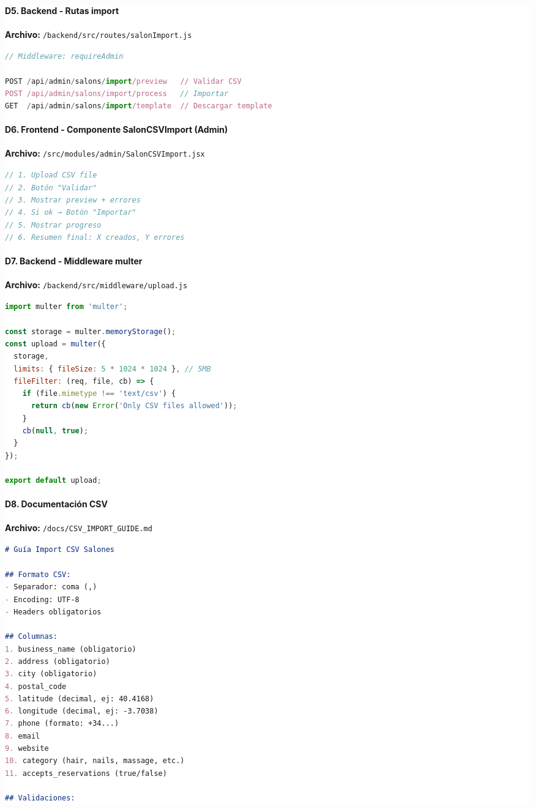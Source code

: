 #### D5. Backend - Rutas import
**Archivo:** `/backend/src/routes/salonImport.js`
```javascript
// Middleware: requireAdmin

POST /api/admin/salons/import/preview   // Validar CSV
POST /api/admin/salons/import/process   // Importar
GET  /api/admin/salons/import/template  // Descargar template
```

#### D6. Frontend - Componente SalonCSVImport (Admin)
**Archivo:** `/src/modules/admin/SalonCSVImport.jsx`
```jsx
// 1. Upload CSV file
// 2. Botón "Validar"
// 3. Mostrar preview + errores
// 4. Si ok → Botón "Importar"
// 5. Mostrar progreso
// 6. Resumen final: X creados, Y errores
```

#### D7. Backend - Middleware multer
**Archivo:** `/backend/src/middleware/upload.js`
```javascript
import multer from 'multer';

const storage = multer.memoryStorage();
const upload = multer({
  storage,
  limits: { fileSize: 5 * 1024 * 1024 }, // 5MB
  fileFilter: (req, file, cb) => {
    if (file.mimetype !== 'text/csv') {
      return cb(new Error('Only CSV files allowed'));
    }
    cb(null, true);
  }
});

export default upload;
```

#### D8. Documentación CSV
**Archivo:** `/docs/CSV_IMPORT_GUIDE.md`
```markdown
# Guía Import CSV Salones

## Formato CSV:
- Separador: coma (,)
- Encoding: UTF-8
- Headers obligatorios

## Columnas:
1. business_name (obligatorio)
2. address (obligatorio)
3. city (obligatorio)
4. postal_code
5. latitude (decimal, ej: 40.4168)
6. longitude (decimal, ej: -3.7038)
7. phone (formato: +34...)
8. email
9. website
10. category (hair, nails, massage, etc.)
11. accepts_reservations (true/false)

## Validaciones:
```